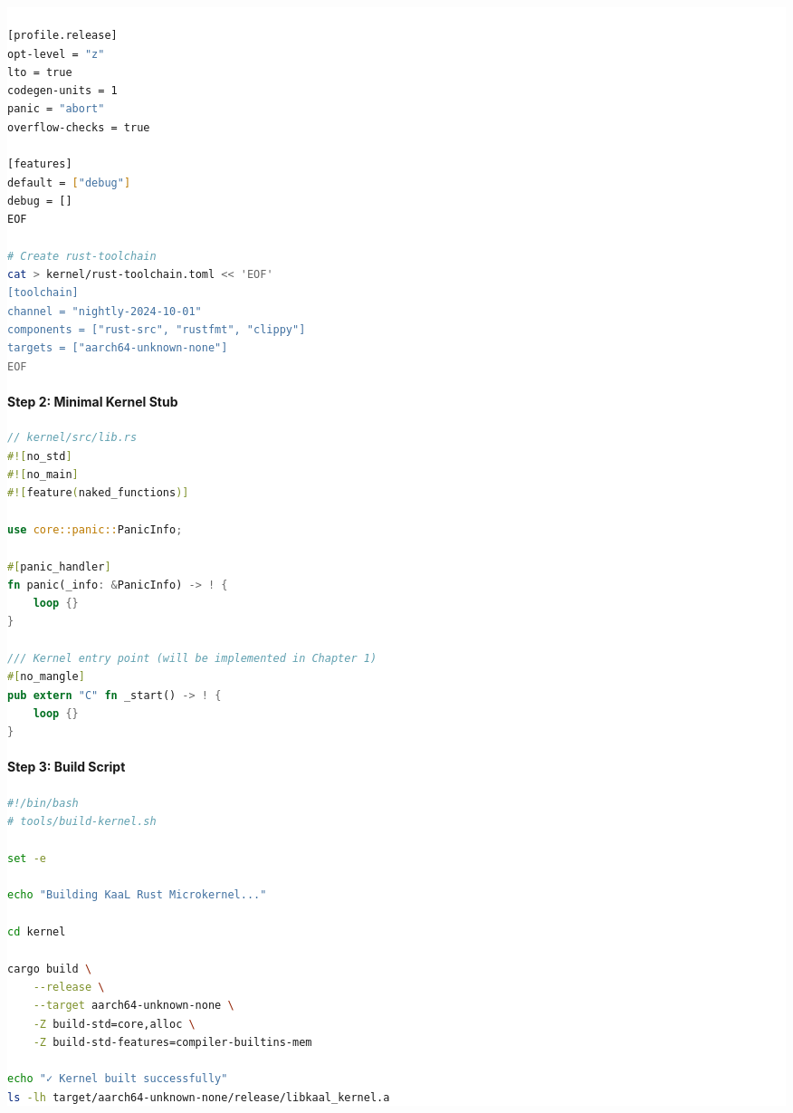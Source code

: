 ```bash

[profile.release]
opt-level = "z"
lto = true
codegen-units = 1
panic = "abort"
overflow-checks = true

[features]
default = ["debug"]
debug = []
EOF

# Create rust-toolchain
cat > kernel/rust-toolchain.toml << 'EOF'
[toolchain]
channel = "nightly-2024-10-01"
components = ["rust-src", "rustfmt", "clippy"]
targets = ["aarch64-unknown-none"]
EOF
```

#### Step 2: Minimal Kernel Stub

```rust
// kernel/src/lib.rs
#![no_std]
#![no_main]
#![feature(naked_functions)]

use core::panic::PanicInfo;

#[panic_handler]
fn panic(_info: &PanicInfo) -> ! {
    loop {}
}

/// Kernel entry point (will be implemented in Chapter 1)
#[no_mangle]
pub extern "C" fn _start() -> ! {
    loop {}
}
```

#### Step 3: Build Script

```bash
#!/bin/bash
# tools/build-kernel.sh

set -e

echo "Building KaaL Rust Microkernel..."

cd kernel

cargo build \
    --release \
    --target aarch64-unknown-none \
    -Z build-std=core,alloc \
    -Z build-std-features=compiler-builtins-mem

echo "✓ Kernel built successfully"
ls -lh target/aarch64-unknown-none/release/libkaal_kernel.a
```